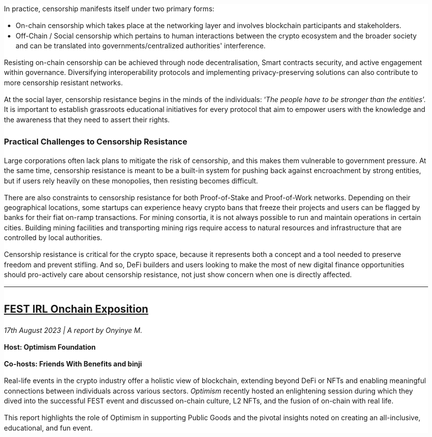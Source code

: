 In practice, censorship manifests itself under two primary forms:&#x20;

* On-chain censorship which takes place at the networking layer and involves blockchain participants and stakeholders.
* Off-Chain / Social censorship which pertains to human interactions between the crypto ecosystem and the broader society and can be translated into governments/centralized authorities' interference.

Resisting on-chain censorship can be achieved through node decentralisation, Smart contracts security, and active engagement within governance. Diversifying interoperability protocols and implementing privacy-preserving solutions can also contribute to more censorship resistant networks.&#x20;

At the social layer, censorship resistance begins in the minds of the individuals: ‘_The people have to be stronger than the entities_’. It is important to establish grassroots educational initiatives for every protocol that aim to empower users with the knowledge and the awareness that they need to assert their rights.

### Practical Challenges to Censorship Resistance

Large corporations often lack plans to mitigate the risk of censorship, and this makes them vulnerable to government pressure. At the same time, censorship resistance is meant to be a built-in system for pushing back against encroachment by strong entities, but if users rely heavily on these monopolies, then resisting becomes difficult.

There are also constraints to censorship resistance for both Proof-of-Stake and Proof-of-Work networks. Depending on their geographical locations, some startups can experience heavy crypto bans that freeze their projects and users can be flagged by banks for their fiat on-ramp transactions. For mining consortia, it is not always possible to run and maintain operations in certain cities. Building mining facilities and transporting mining rigs require access to natural resources and infrastructure that are controlled by local authorities.



Censorship resistance is critical for the crypto space, because it represents both a concept and a tool needed to preserve freedom and prevent stifling. And so, DeFi builders and users looking to make the most of new digital finance opportunities should pro-actively care about censorship resistance, not just show concern when one is directly affected.&#x20;



***

## [FEST IRL Onchain Exposition](https://twitter.com/optimismFND/status/1689309343852761089)

_17th August 2023 | A report by Onyinye M._

**Host: Optimism Foundation**

**Co-hosts: Friends With Benefits and binji**



Real-life events in the crypto industry offer a holistic view of blockchain, extending beyond DeFi or NFTs and enabling meaningful connections between individuals across various sectors. _Optimism_ recently hosted an enlightening session during which they dived into the successful FEST event and discussed on-chain culture, L2 NFTs, and the fusion of on-chain with real life.&#x20;

This report highlights the role of Optimism in supporting Public Goods and the pivotal insights noted on creating an all-inclusive, educational, and fun event.
